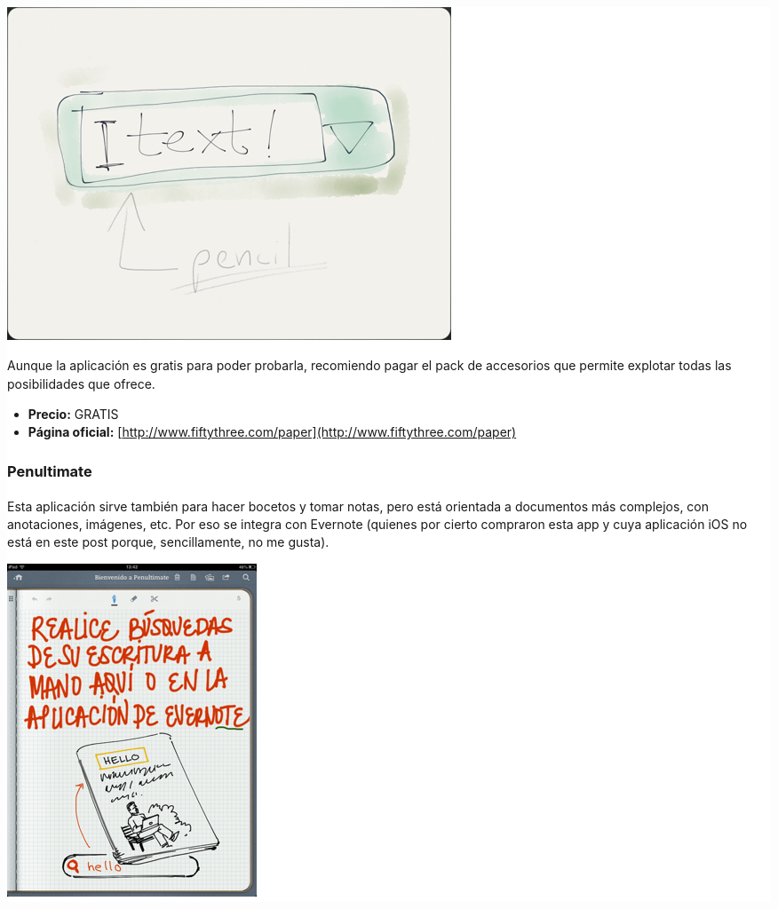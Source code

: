 [![Paper](/assets/images/2013/Paper.png)](/assets/images/2013/Paper.png)

Aunque la aplicación es gratis para poder probarla, recomiendo pagar el pack de accesorios que permite explotar todas las posibilidades que ofrece.

*   **Precio:** GRATIS
*   **Página oficial:** [http://www.fiftythree.com/paper](http://www.fiftythree.com/paper)

### Penultimate

Esta aplicación sirve también para hacer bocetos y tomar notas, pero está orientada a documentos más complejos, con anotaciones, imágenes, etc. Por eso se integra con Evernote (quienes por cierto compraron esta app y cuya aplicación iOS no está en este post porque, sencillamente, no me gusta).

[![Penultimate](/assets/images/2013/Penultimate.png)](/assets/images/2013/Penultimate.png)
